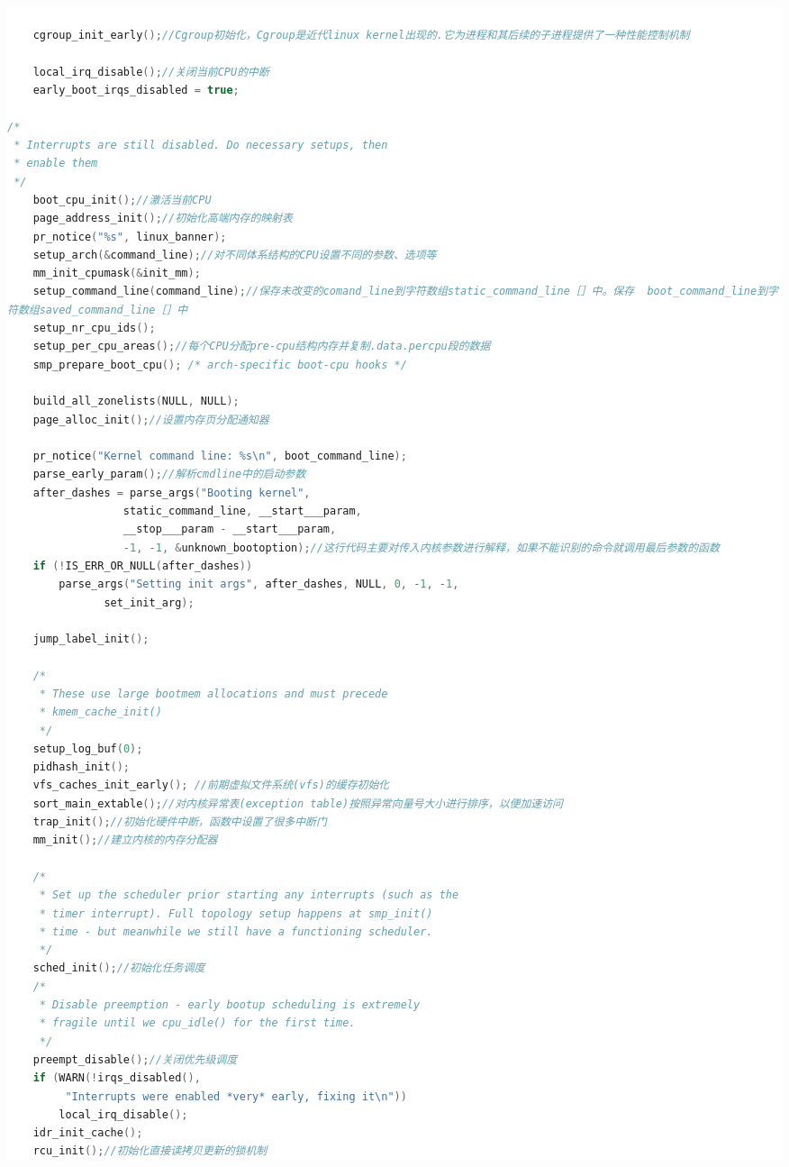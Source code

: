 ```c
 
    cgroup_init_early();//Cgroup初始化，Cgroup是近代linux kernel出现的.它为进程和其后续的子进程提供了一种性能控制机制
 
    local_irq_disable();//关闭当前CPU的中断
    early_boot_irqs_disabled = true;
 
/*
 * Interrupts are still disabled. Do necessary setups, then
 * enable them
 */
    boot_cpu_init();//激活当前CPU
    page_address_init();//初始化高端内存的映射表
    pr_notice("%s", linux_banner);
    setup_arch(&command_line);//对不同体系结构的CPU设置不同的参数、选项等
    mm_init_cpumask(&init_mm);
    setup_command_line(command_line);//保存未改变的comand_line到字符数组static_command_line［］中。保存  boot_command_line到字符数组saved_command_line［］中
    setup_nr_cpu_ids();
    setup_per_cpu_areas();//每个CPU分配pre-cpu结构内存并复制.data.percpu段的数据
    smp_prepare_boot_cpu(); /* arch-specific boot-cpu hooks */
 
    build_all_zonelists(NULL, NULL);
    page_alloc_init();//设置内存页分配通知器  
 
    pr_notice("Kernel command line: %s\n", boot_command_line);
    parse_early_param();//解析cmdline中的启动参数  
    after_dashes = parse_args("Booting kernel",
                  static_command_line, __start___param,
                  __stop___param - __start___param,
                  -1, -1, &unknown_bootoption);//这行代码主要对传入内核参数进行解释，如果不能识别的命令就调用最后参数的函数  
    if (!IS_ERR_OR_NULL(after_dashes))
        parse_args("Setting init args", after_dashes, NULL, 0, -1, -1,
               set_init_arg);
 
    jump_label_init();
 
    /*
     * These use large bootmem allocations and must precede
     * kmem_cache_init()
     */
    setup_log_buf(0);
    pidhash_init();
    vfs_caches_init_early(); //前期虚拟文件系统(vfs)的缓存初始化  
    sort_main_extable();//对内核异常表(exception table)按照异常向量号大小进行排序，以便加速访问
    trap_init();//初始化硬件中断，函数中设置了很多中断门
    mm_init();//建立内核的内存分配器
 
    /*
     * Set up the scheduler prior starting any interrupts (such as the
     * timer interrupt). Full topology setup happens at smp_init()
     * time - but meanwhile we still have a functioning scheduler.
     */
    sched_init();//初始化任务调度
    /*
     * Disable preemption - early bootup scheduling is extremely
     * fragile until we cpu_idle() for the first time.
     */
    preempt_disable();//关闭优先级调度
    if (WARN(!irqs_disabled(),
         "Interrupts were enabled *very* early, fixing it\n"))
        local_irq_disable();
    idr_init_cache();
    rcu_init();//初始化直接读拷贝更新的锁机制
```